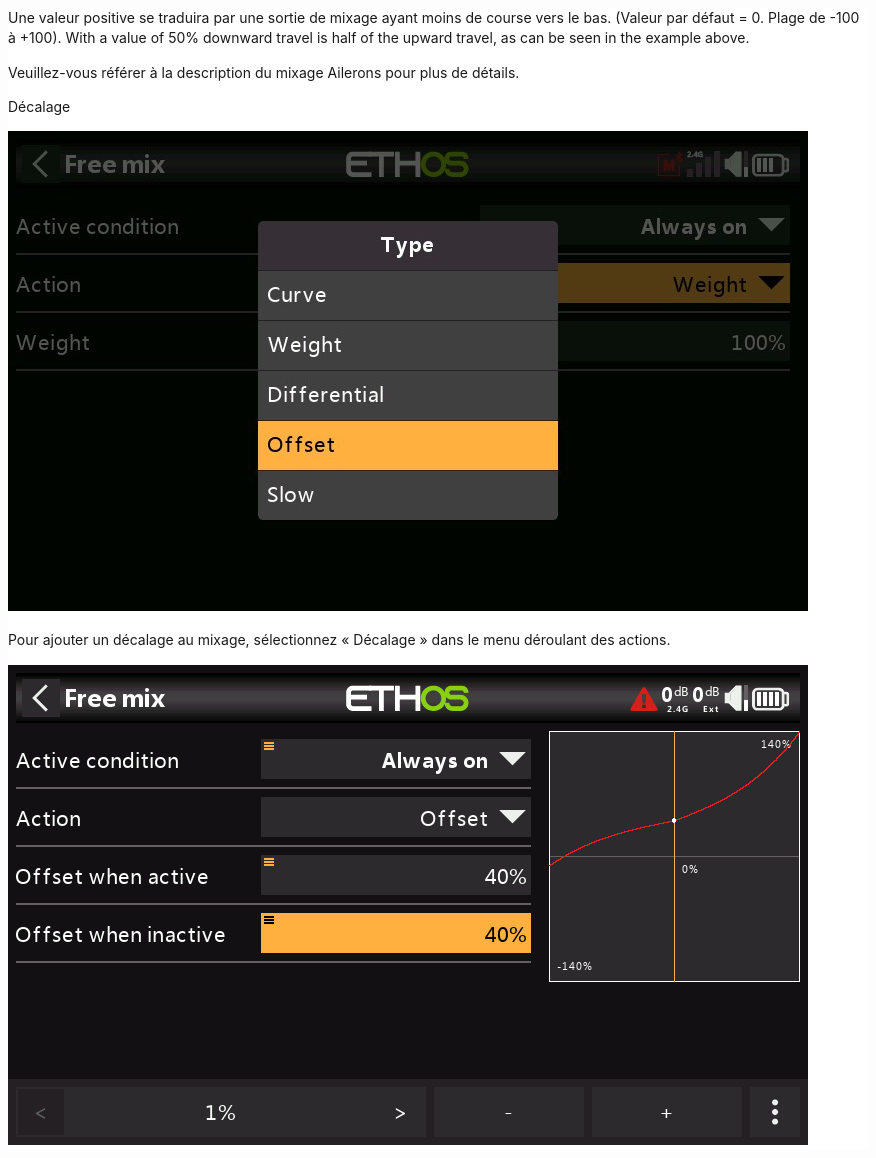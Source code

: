 Une valeur positive se traduira par une sortie de mixage ayant moins de course vers le bas. (Valeur par défaut = 0. Plage de -100 à +100). With a value of 50% downward travel is half of the upward travel, as can be seen in the example above.

Veuillez-vous référer à la description du mixage Ailerons pour plus de détails.

Décalage

![](<../.gitbook/assets/5 (8).jpeg>)

Pour ajouter un décalage au mixage, sélectionnez « Décalage » dans le menu déroulant des actions.

![](<../.gitbook/assets/6 (5).png>)
